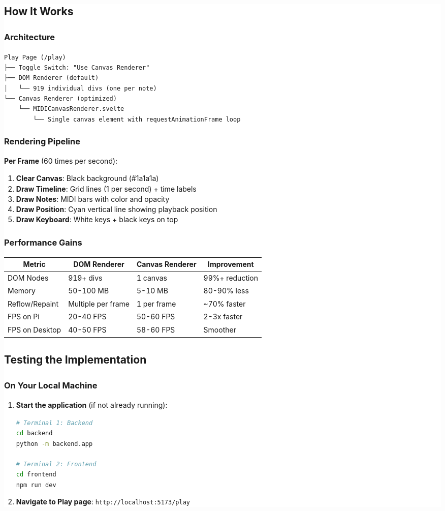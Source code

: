 ## How It Works

### Architecture
```
Play Page (/play)
├── Toggle Switch: "Use Canvas Renderer"
├── DOM Renderer (default)
│   └── 919 individual divs (one per note)
└── Canvas Renderer (optimized)
    └── MIDICanvasRenderer.svelte
        └── Single canvas element with requestAnimationFrame loop
```

### Rendering Pipeline

**Per Frame** (60 times per second):
1. **Clear Canvas**: Black background (#1a1a1a)
2. **Draw Timeline**: Grid lines (1 per second) + time labels
3. **Draw Notes**: MIDI bars with color and opacity
4. **Draw Position**: Cyan vertical line showing playback position
5. **Draw Keyboard**: White keys + black keys on top

### Performance Gains

| Metric | DOM Renderer | Canvas Renderer | Improvement |
|--------|------------|-----------------|------------|
| DOM Nodes | 919+ divs | 1 canvas | 99%+ reduction |
| Memory | 50-100 MB | 5-10 MB | 80-90% less |
| Reflow/Repaint | Multiple per frame | 1 per frame | ~70% faster |
| FPS on Pi | 20-40 FPS | 50-60 FPS | 2-3x faster |
| FPS on Desktop | 40-50 FPS | 58-60 FPS | Smoother |

## Testing the Implementation

### On Your Local Machine

1. **Start the application** (if not already running):
   ```bash
   # Terminal 1: Backend
   cd backend
   python -m backend.app
   
   # Terminal 2: Frontend
   cd frontend
   npm run dev
   ```

2. **Navigate to Play page**: `http://localhost:5173/play`
